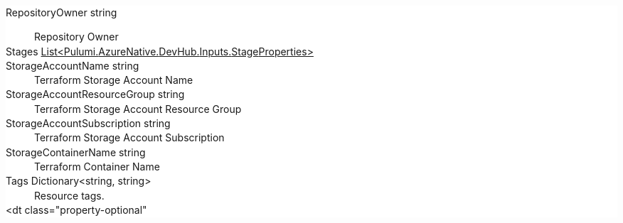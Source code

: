 <a data-swiftype-name="resource-property" data-swiftype-type="text" href="#repositoryowner_csharp" style="color: inherit; text-decoration: inherit;">Repository<wbr>Owner</a>
</span>
        <span class="property-indicator"></span>
        <span class="property-type">string</span>
    </dt>
    <dd>Repository Owner</dd><dt class="property-optional"
            title="Optional">
        <span id="stages_csharp">
<a data-swiftype-name="resource-property" data-swiftype-type="text" href="#stages_csharp" style="color: inherit; text-decoration: inherit;">Stages</a>
</span>
        <span class="property-indicator"></span>
        <span class="property-type"><a href="#stageproperties">List&lt;Pulumi.<wbr>Azure<wbr>Native.<wbr>Dev<wbr>Hub.<wbr>Inputs.<wbr>Stage<wbr>Properties&gt;</a></span>
    </dt>
    <dd></dd><dt class="property-optional"
            title="Optional">
        <span id="storageaccountname_csharp">
<a data-swiftype-name="resource-property" data-swiftype-type="text" href="#storageaccountname_csharp" style="color: inherit; text-decoration: inherit;">Storage<wbr>Account<wbr>Name</a>
</span>
        <span class="property-indicator"></span>
        <span class="property-type">string</span>
    </dt>
    <dd>Terraform Storage Account Name</dd><dt class="property-optional"
            title="Optional">
        <span id="storageaccountresourcegroup_csharp">
<a data-swiftype-name="resource-property" data-swiftype-type="text" href="#storageaccountresourcegroup_csharp" style="color: inherit; text-decoration: inherit;">Storage<wbr>Account<wbr>Resource<wbr>Group</a>
</span>
        <span class="property-indicator"></span>
        <span class="property-type">string</span>
    </dt>
    <dd>Terraform Storage Account Resource Group</dd><dt class="property-optional"
            title="Optional">
        <span id="storageaccountsubscription_csharp">
<a data-swiftype-name="resource-property" data-swiftype-type="text" href="#storageaccountsubscription_csharp" style="color: inherit; text-decoration: inherit;">Storage<wbr>Account<wbr>Subscription</a>
</span>
        <span class="property-indicator"></span>
        <span class="property-type">string</span>
    </dt>
    <dd>Terraform Storage Account Subscription</dd><dt class="property-optional"
            title="Optional">
        <span id="storagecontainername_csharp">
<a data-swiftype-name="resource-property" data-swiftype-type="text" href="#storagecontainername_csharp" style="color: inherit; text-decoration: inherit;">Storage<wbr>Container<wbr>Name</a>
</span>
        <span class="property-indicator"></span>
        <span class="property-type">string</span>
    </dt>
    <dd>Terraform Container Name</dd><dt class="property-optional"
            title="Optional">
        <span id="tags_csharp">
<a data-swiftype-name="resource-property" data-swiftype-type="text" href="#tags_csharp" style="color: inherit; text-decoration: inherit;">Tags</a>
</span>
        <span class="property-indicator"></span>
        <span class="property-type">Dictionary&lt;string, string&gt;</span>
    </dt>
    <dd>Resource tags.</dd><dt class="property-optional"